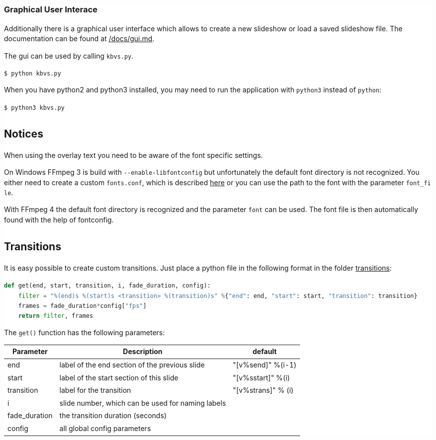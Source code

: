 ### Graphical User Interace
Additionally there is a graphical user interface which allows to create a new slideshow or load a saved slideshow file.
The documentation can be found at [/docs/gui.md](/docs/gui.md).

The gui can be used by calling `kbvs.py`.
```
$ python kbvs.py
```
When you have python2 and python3 installed, you may need to run the application with `python3` instead of `python`:
```
$ python3 kbvs.py
```

## Notices
When using the overlay text you need to be aware of the font specific settings.

On Windows FFmpeg 3 is build with `--enable-libfontconfig` but unfortunately the default font directory is not recognized.
You either need to create a custom `fonts.conf`, which is described [here](https://ffmpeg.zeranoe.com/forum/viewtopic.php?f=7&t=2554#p8531)
or you can use the path to the font with the parameter `font_file`.

With FFmpeg 4 the default font directory is recognized and the parameter `font` can be used. The font file is then automatically found with the help of fontconfig.

## Transitions
It is easy possible to create custom transitions. Just place a python file in the following format in the folder [transitions](/transitions):

```python
def get(end, start, transition, i, fade_duration, config):
    filter = "%(end)s %(start)s <transition> %(transition)s" %{"end": end, "start": start, "transition": transition}
    frames = fade_duration*config["fps"]
    return filter, frames
```
The `get()` function has the following parameters:

| Parameter | Description | default |
| - | - | - |
| end | label of the end section of the previous slide  | "[v%send]" %(i-1)|
| start | label of the start section of this slide | "[v%sstart]" %(i)|
| transition | label for the transition | "[v%strans]" % (i)|
| i | slide number, which can be used for naming labels | |
| fade_duration | the transition duration (seconds) | |
| config | all global config parameters | |

